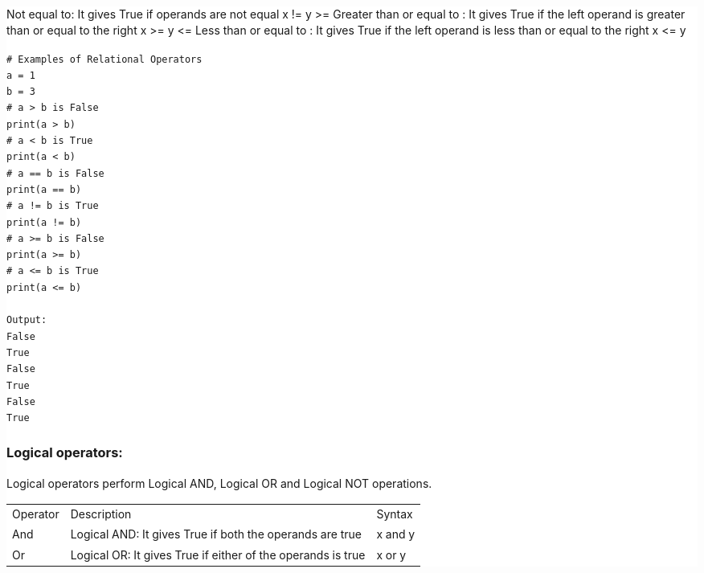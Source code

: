 <td>Not equal to: It  gives True if operands are not equal</td>
<td>x != y</td>
</tr>
<tr>
<td>>=</td>
<td>Greater than or equal to :  It  gives True if the left operand is greater than or equal to the right</td>
<td>x >= y</td>
</tr>
<tr>
<td><=</td>
<td>Less than or equal to :  It  gives  True if the left operand is less than or equal to the right</td>
<td>x <= y</td>
</tr>
</tbody>
</table>

```
# Examples of Relational Operators
a = 1
b = 3
# a > b is False
print(a > b)
# a < b is True
print(a < b)
# a == b is False
print(a == b)
# a != b is True
print(a != b)
# a >= b is False
print(a >= b)
# a <= b is True
print(a <= b)

Output:
False
True
False
True
False
True
```
### Logical operators:
Logical operators perform Logical AND, Logical OR and Logical NOT operations.

<table>
<tbody>
<tr>
<td>Operator</td>
<td>Description</td>
<td>Syntax</td>
</tr>
<tr>
<td>And</td>
<td>Logical AND: It  gives True if both the operands are true</td>
<td>x and y</td>
</tr>
<tr>
<td>Or</td>
<td>Logical OR: It  gives True if either of the operands is true</td>
<td>x or y</td>
</tr>
<tr>